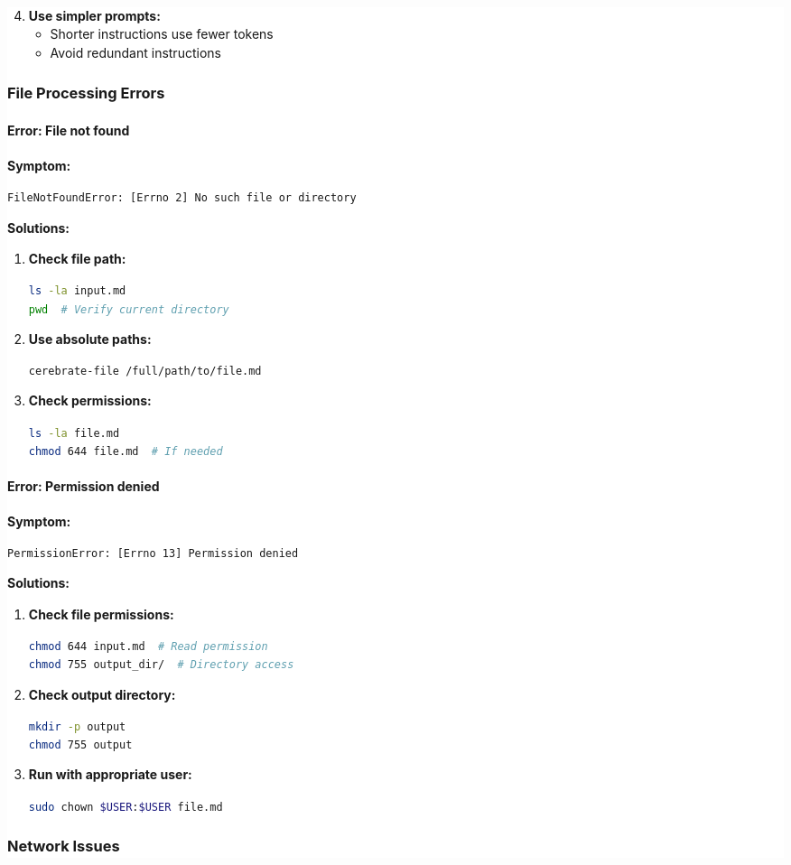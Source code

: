 4. **Use simpler prompts:**
   - Shorter instructions use fewer tokens
   - Avoid redundant instructions

### File Processing Errors

#### Error: File not found

**Symptom:**
```
FileNotFoundError: [Errno 2] No such file or directory
```

**Solutions:**

1. **Check file path:**
   ```bash
   ls -la input.md
   pwd  # Verify current directory
   ```

2. **Use absolute paths:**
   ```bash
   cerebrate-file /full/path/to/file.md
   ```

3. **Check permissions:**
   ```bash
   ls -la file.md
   chmod 644 file.md  # If needed
   ```

#### Error: Permission denied

**Symptom:**
```
PermissionError: [Errno 13] Permission denied
```

**Solutions:**

1. **Check file permissions:**
   ```bash
   chmod 644 input.md  # Read permission
   chmod 755 output_dir/  # Directory access
   ```

2. **Check output directory:**
   ```bash
   mkdir -p output
   chmod 755 output
   ```

3. **Run with appropriate user:**
   ```bash
   sudo chown $USER:$USER file.md
   ```

### Network Issues
